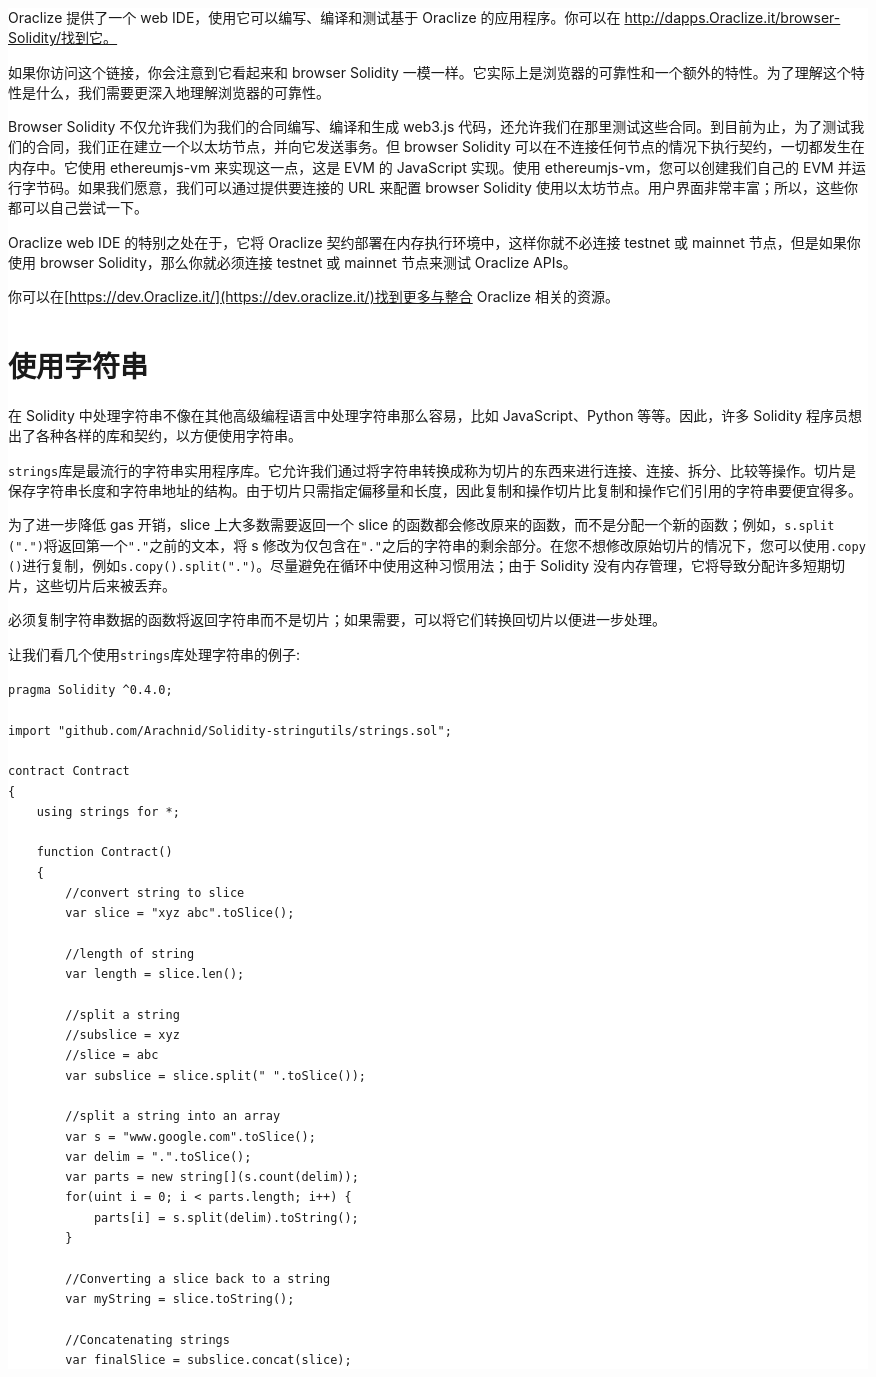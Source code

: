 Oraclize 提供了一个 web IDE，使用它可以编写、编译和测试基于 Oraclize 的应用程序。你可以在 http://dapps.Oraclize.it/browser-Solidity/找到它。

如果你访问这个链接，你会注意到它看起来和 browser Solidity 一模一样。它实际上是浏览器的可靠性和一个额外的特性。为了理解这个特性是什么，我们需要更深入地理解浏览器的可靠性。

Browser Solidity 不仅允许我们为我们的合同编写、编译和生成 web3.js 代码，还允许我们在那里测试这些合同。到目前为止，为了测试我们的合同，我们正在建立一个以太坊节点，并向它发送事务。但 browser Solidity 可以在不连接任何节点的情况下执行契约，一切都发生在内存中。它使用 ethereumjs-vm 来实现这一点，这是 EVM 的 JavaScript 实现。使用 ethereumjs-vm，您可以创建我们自己的 EVM 并运行字节码。如果我们愿意，我们可以通过提供要连接的 URL 来配置 browser Solidity 使用以太坊节点。用户界面非常丰富；所以，这些你都可以自己尝试一下。

Oraclize web IDE 的特别之处在于，它将 Oraclize 契约部署在内存执行环境中，这样你就不必连接 testnet 或 mainnet 节点，但是如果你使用 browser Solidity，那么你就必须连接 testnet 或 mainnet 节点来测试 Oraclize APIs。

你可以在[https://dev.Oraclize.it/](https://dev.oraclize.it/)找到更多与整合 Oraclize 相关的资源。

# 使用字符串

在 Solidity 中处理字符串不像在其他高级编程语言中处理字符串那么容易，比如 JavaScript、Python 等等。因此，许多 Solidity 程序员想出了各种各样的库和契约，以方便使用字符串。

`strings`库是最流行的字符串实用程序库。它允许我们通过将字符串转换成称为切片的东西来进行连接、连接、拆分、比较等操作。切片是保存字符串长度和字符串地址的结构。由于切片只需指定偏移量和长度，因此复制和操作切片比复制和操作它们引用的字符串要便宜得多。

为了进一步降低 gas 开销，slice 上大多数需要返回一个 slice 的函数都会修改原来的函数，而不是分配一个新的函数；例如，`s.split(".")`将返回第一个`"."`之前的文本，将 s 修改为仅包含在`"."`之后的字符串的剩余部分。在您不想修改原始切片的情况下，您可以使用`.copy()`进行复制，例如`s.copy().split(".")`。尽量避免在循环中使用这种习惯用法；由于 Solidity 没有内存管理，它将导致分配许多短期切片，这些切片后来被丢弃。

必须复制字符串数据的函数将返回字符串而不是切片；如果需要，可以将它们转换回切片以便进一步处理。

让我们看几个使用`strings`库处理字符串的例子:

```
pragma Solidity ^0.4.0; 

import "github.com/Arachnid/Solidity-stringutils/strings.sol"; 

contract Contract 
{ 
    using strings for *; 

    function Contract() 
    { 
        //convert string to slice 
        var slice = "xyz abc".toSlice(); 

        //length of string 
        var length = slice.len(); 

        //split a string 
        //subslice = xyz 
        //slice = abc 
        var subslice = slice.split(" ".toSlice()); 

        //split a string into an array 
        var s = "www.google.com".toSlice(); 
        var delim = ".".toSlice(); 
        var parts = new string[](s.count(delim)); 
        for(uint i = 0; i < parts.length; i++) { 
            parts[i] = s.split(delim).toString(); 
        } 

        //Converting a slice back to a string 
        var myString = slice.toString(); 

        //Concatenating strings 
        var finalSlice = subslice.concat(slice); 

```